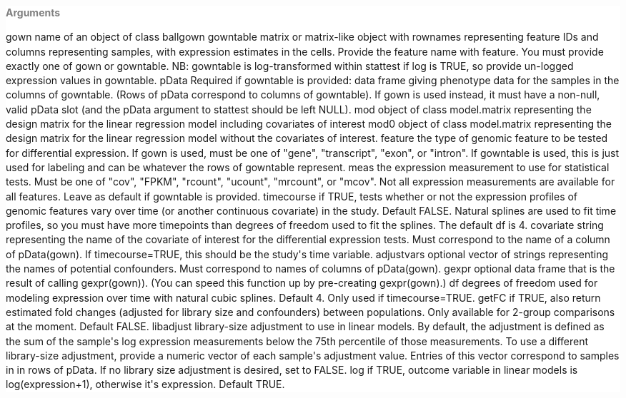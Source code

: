<strong style="color: grey;">Arguments</strong>

gown		name of an object of class ballgown
gowntable	matrix or matrix-like object with rownames representing feature IDs and columns representing samples, with expression 
		estimates in the cells. Provide the feature name with feature. You must provide exactly one of gown or gowntable. NB:
		gowntable is log-transformed within stattest if log is TRUE, so provide un-logged expression values in gowntable.
pData		Required if gowntable is provided: data frame giving phenotype data for the samples in the columns of gowntable. (Rows
		of pData correspond to columns of gowntable). If gown is used instead, it must have a non-null, valid pData slot (and 
		the pData argument to stattest should be left NULL).
mod		object of class model.matrix representing the design matrix for the linear regression model including covariates of
		interest
mod0		object of class model.matrix representing the design matrix for the linear regression model without the covariates of 
		interest.
feature		the type of genomic feature to be tested for differential expression. If gown is used, must be one of "gene", 
		"transcript", "exon", or "intron". If gowntable is used, this is just used for labeling and can be whatever the rows of
		gowntable represent.
meas		the expression measurement to use for statistical tests. Must be one of "cov", "FPKM", "rcount", "ucount", "mrcount",
		or "mcov". Not all expression measurements are available for all features. Leave as default if gowntable is provided.
timecourse	if TRUE, tests whether or not the expression profiles of genomic features vary over time (or another continuous
		covariate) in the study. Default FALSE. Natural splines are used to fit time profiles, so you must have more timepoints
		than degrees of freedom used to fit the splines. The default df is 4.
covariate	string representing the name of the covariate of interest for the differential expression tests. Must correspond to the
		name of a column of pData(gown). If timecourse=TRUE, this should be the study's time variable.
adjustvars	optional vector of strings representing the names of potential confounders. Must correspond to names of columns of
		pData(gown).
gexpr		optional data frame that is the result of calling gexpr(gown)). (You can speed this function up by pre-creating
		gexpr(gown).)
df		degrees of freedom used for modeling expression over time with natural cubic splines. Default 4. Only used if 
		timecourse=TRUE.
getFC		if TRUE, also return estimated fold changes (adjusted for library size and confounders) between populations. Only
		available for 2-group comparisons at the moment. Default FALSE.
libadjust	library-size adjustment to use in linear models. By default, the adjustment is defined as the sum of the sample's log
		expression measurements below the 75th percentile of those measurements. To use a different library-size adjustment,
		provide a numeric vector of each sample's adjustment value. Entries of this vector correspond to samples in in rows of
		pData. If no library size adjustment is desired, set to FALSE.
log		if TRUE, outcome variable in linear models is log(expression+1), otherwise it's expression. Default TRUE.
</pre>
